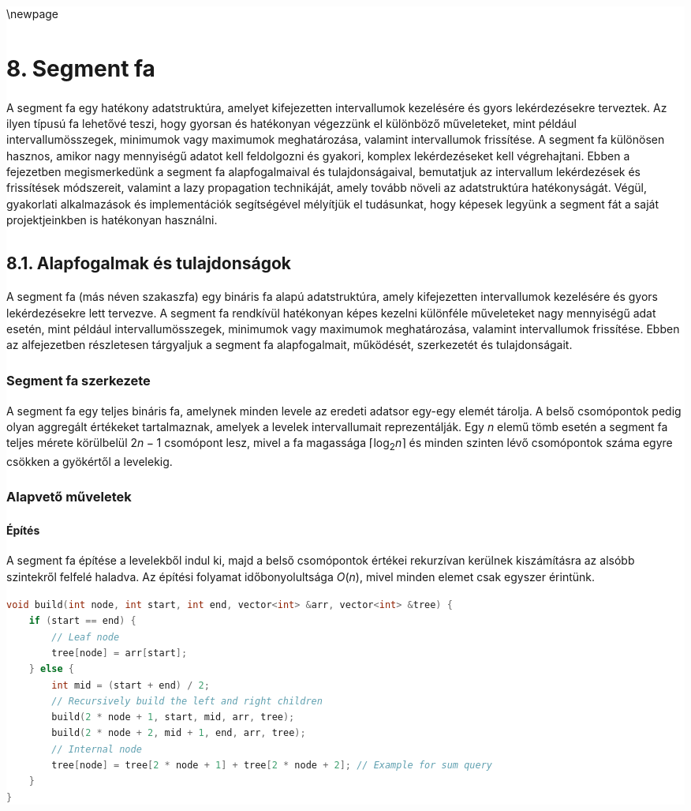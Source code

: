 \newpage
# 8. Segment fa

A segment fa egy hatékony adatstruktúra, amelyet kifejezetten intervallumok kezelésére és gyors lekérdezésekre terveztek. Az ilyen típusú fa lehetővé teszi, hogy gyorsan és hatékonyan végezzünk el különböző műveleteket, mint például intervallumösszegek, minimumok vagy maximumok meghatározása, valamint intervallumok frissítése. A segment fa különösen hasznos, amikor nagy mennyiségű adatot kell feldolgozni és gyakori, komplex lekérdezéseket kell végrehajtani. Ebben a fejezetben megismerkedünk a segment fa alapfogalmaival és tulajdonságaival, bemutatjuk az intervallum lekérdezések és frissítések módszereit, valamint a lazy propagation technikáját, amely tovább növeli az adatstruktúra hatékonyságát. Végül, gyakorlati alkalmazások és implementációk segítségével mélyítjük el tudásunkat, hogy képesek legyünk a segment fát a saját projektjeinkben is hatékonyan használni.

## 8.1. Alapfogalmak és tulajdonságok

A segment fa (más néven szakaszfa) egy bináris fa alapú adatstruktúra, amely kifejezetten intervallumok kezelésére és gyors lekérdezésekre lett tervezve. A segment fa rendkívül hatékonyan képes kezelni különféle műveleteket nagy mennyiségű adat esetén, mint például intervallumösszegek, minimumok vagy maximumok meghatározása, valamint intervallumok frissítése. Ebben az alfejezetben részletesen tárgyaljuk a segment fa alapfogalmait, működését, szerkezetét és tulajdonságait.

### Segment fa szerkezete

A segment fa egy teljes bináris fa, amelynek minden levele az eredeti adatsor egy-egy elemét tárolja. A belső csomópontok pedig olyan aggregált értékeket tartalmaznak, amelyek a levelek intervallumait reprezentálják. Egy $n$ elemű tömb esetén a segment fa teljes mérete körülbelül $2n-1$ csomópont lesz, mivel a fa magassága $\lceil \log_2 n \rceil$ és minden szinten lévő csomópontok száma egyre csökken a gyökértől a levelekig.

### Alapvető műveletek

#### Építés

A segment fa építése a levelekből indul ki, majd a belső csomópontok értékei rekurzívan kerülnek kiszámításra az alsóbb szintekről felfelé haladva. Az építési folyamat időbonyolultsága $O(n)$, mivel minden elemet csak egyszer érintünk.

```cpp
void build(int node, int start, int end, vector<int> &arr, vector<int> &tree) {
    if (start == end) {
        // Leaf node
        tree[node] = arr[start];
    } else {
        int mid = (start + end) / 2;
        // Recursively build the left and right children
        build(2 * node + 1, start, mid, arr, tree);
        build(2 * node + 2, mid + 1, end, arr, tree);
        // Internal node
        tree[node] = tree[2 * node + 1] + tree[2 * node + 2]; // Example for sum query
    }
}
```
